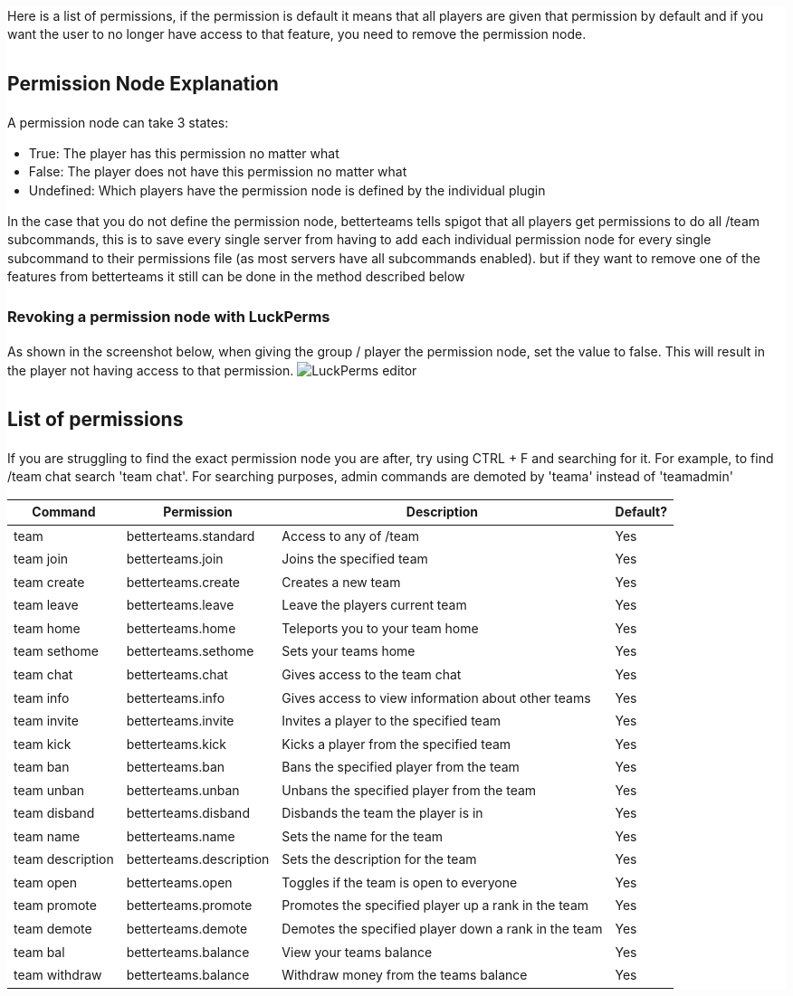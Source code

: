 Here is a list of permissions, if the permission is default it means that all players are given that permission by default and if you want the user to no longer have access to that feature, you need to remove the permission node.

## Permission Node Explanation
A permission node can take 3 states: 
- True: The player has this permission no matter what
- False: The player does not have this permission no matter what
- Undefined: Which players have the permission node is defined by the individual plugin

In the case that you do not define the permission node, betterteams tells spigot that all players get permissions to do all /team subcommands, this is to save every single server from having to add each individual permission node for every single subcommand to their permissions file (as most servers have all subcommands enabled). but if they want to remove one of the features from betterteams it still can be done in the method described below

### Revoking a permission node with LuckPerms
As shown in the screenshot below, when giving the group / player the permission node, set the value to false. This will result in the player not having access to that permission.
![LuckPerms editor](https://cdn.discordapp.com/attachments/797431152549298206/800815395611213824/unknown.png)

## List of permissions
If you are struggling to find the exact permission node you are after, try using CTRL + F and searching for it. For example, to find /team chat search 'team chat'. For searching purposes, admin commands are demoted by 'teama' instead of 'teamadmin' 


| Command | Permission | Description | Default? |
| ----- | ---- | ---- | - |
| team | betterteams.standard| Access to any of /team | Yes |
| team join | betterteams.join | Joins the specified team | Yes |
| team create | betterteams.create | Creates a new team | Yes |
| team leave | betterteams.leave | Leave the players current team | Yes |
| team home | betterteams.home | Teleports you to your team home | Yes | 
| team sethome | betterteams.sethome | Sets your teams home | Yes | 
| team chat | betterteams.chat | Gives access to the team chat | Yes | 
| team info | betterteams.info | Gives access to view information about other teams | Yes |
| team invite | betterteams.invite | Invites a player to the specified team | Yes |
| team kick | betterteams.kick | Kicks a player from the specified team | Yes |
| team ban | betterteams.ban | Bans the specified player from the team | Yes | 
| team unban | betterteams.unban | Unbans the specified player from the team | Yes | 
| team disband | betterteams.disband | Disbands the team the player is in | Yes | 
| team name | betterteams.name | Sets the name for the team | Yes | 
| team description | betterteams.description | Sets the description for the team | Yes | 
| team open | betterteams.open | Toggles if the team is open to everyone | Yes | 
| team promote | betterteams.promote | Promotes the specified player up a rank in the team | Yes |
| team demote | betterteams.demote | Demotes the specified player down a rank in the team | Yes |  
| team bal | betterteams.balance | View your teams balance | Yes | 
| team withdraw | betterteams.balance | Withdraw money from the teams balance | Yes |